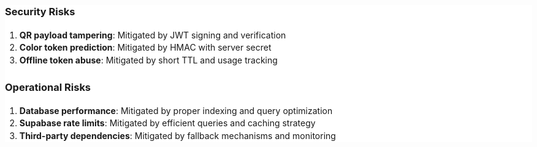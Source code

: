### Security Risks
1. **QR payload tampering**: Mitigated by JWT signing and verification
2. **Color token prediction**: Mitigated by HMAC with server secret
3. **Offline token abuse**: Mitigated by short TTL and usage tracking

### Operational Risks
1. **Database performance**: Mitigated by proper indexing and query optimization
2. **Supabase rate limits**: Mitigated by efficient queries and caching strategy
3. **Third-party dependencies**: Mitigated by fallback mechanisms and monitoring
